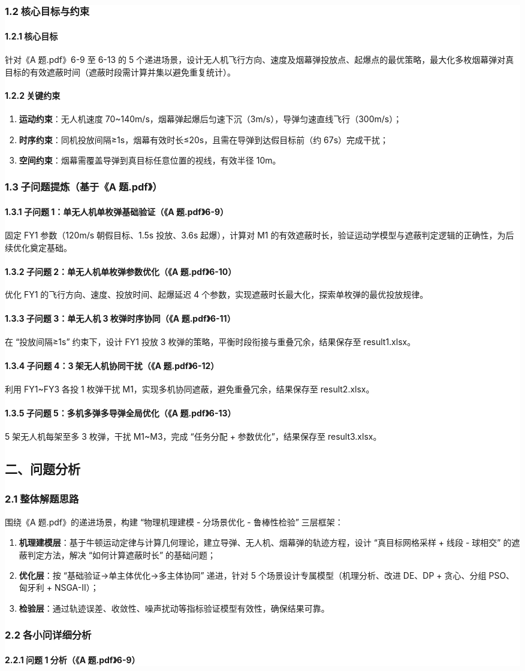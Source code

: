 ### 1.2 核心目标与约束

#### 1.2.1 核心目标

针对《A 题.pdf》6-9 至 6-13 的 5 个递进场景，设计无人机飞行方向、速度及烟幕弹投放点、起爆点的最优策略，最大化多枚烟幕弹对真目标的有效遮蔽时间（遮蔽时段需计算并集以避免重复统计）。

#### 1.2.2 关键约束



1.  **运动约束**：无人机速度 70\~140m/s，烟幕弹起爆后匀速下沉（3m/s），导弹匀速直线飞行（300m/s）；

2.  **时序约束**：同机投放间隔≥1s，烟幕有效时长≤20s，且需在导弹到达假目标前（约 67s）完成干扰；

3.  **空间约束**：烟幕需覆盖导弹到真目标任意位置的视线，有效半径 10m。

### 1.3 子问题提炼（基于《A 题.pdf》）

#### 1.3.1 子问题 1：单无人机单枚弹基础验证（《A 题.pdf》6-9）

固定 FY1 参数（120m/s 朝假目标、1.5s 投放、3.6s 起爆），计算对 M1 的有效遮蔽时长，验证运动学模型与遮蔽判定逻辑的正确性，为后续优化奠定基础。

#### 1.3.2 子问题 2：单无人机单枚弹参数优化（《A 题.pdf》6-10）

优化 FY1 的飞行方向、速度、投放时间、起爆延迟 4 个参数，实现遮蔽时长最大化，探索单枚弹的最优投放规律。

#### 1.3.3 子问题 3：单无人机 3 枚弹时序协同（《A 题.pdf》6-11）

在 “投放间隔≥1s” 约束下，设计 FY1 投放 3 枚弹的策略，平衡时段衔接与重叠冗余，结果保存至 result1.xlsx。

#### 1.3.4 子问题 4：3 架无人机协同干扰（《A 题.pdf》6-12）

利用 FY1\~FY3 各投 1 枚弹干扰 M1，实现多机协同遮蔽，避免重叠冗余，结果保存至 result2.xlsx。

#### 1.3.5 子问题 5：多机多弹多导弹全局优化（《A 题.pdf》6-13）

5 架无人机每架至多 3 枚弹，干扰 M1\~M3，完成 “任务分配 + 参数优化”，结果保存至 result3.xlsx。

## 二、问题分析

### 2.1 整体解题思路

围绕《A 题.pdf》的递进场景，构建 “物理机理建模 - 分场景优化 - 鲁棒性检验” 三层框架：



1.  **机理建模层**：基于牛顿运动定律与计算几何理论，建立导弹、无人机、烟幕弹的轨迹方程，设计 “真目标网格采样 + 线段 - 球相交” 的遮蔽判定方法，解决 “如何计算遮蔽时长” 的基础问题；

2.  **优化层**：按 “基础验证→单主体优化→多主体协同” 递进，针对 5 个场景设计专属模型（机理分析、改进 DE、DP + 贪心、分组 PSO、匈牙利 + NSGA-II）；

3.  **检验层**：通过轨迹误差、收敛性、噪声扰动等指标验证模型有效性，确保结果可靠。

### 2.2 各小问详细分析

#### 2.2.1 问题 1 分析（《A 题.pdf》6-9）
